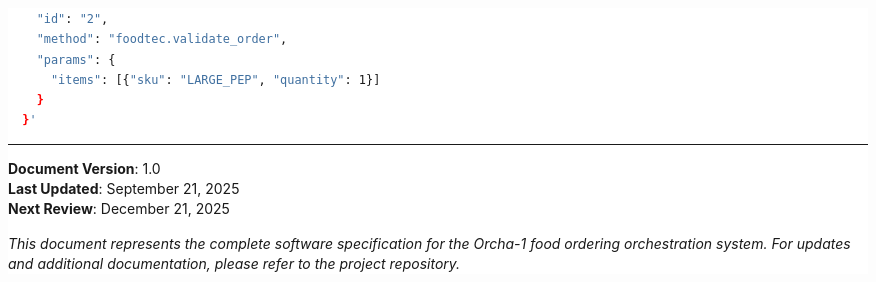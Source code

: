 ```bash
    "id": "2",
    "method": "foodtec.validate_order", 
    "params": {
      "items": [{"sku": "LARGE_PEP", "quantity": 1}]
    }
  }'
```

---

**Document Version**: 1.0  
**Last Updated**: September 21, 2025  
**Next Review**: December 21, 2025  

*This document represents the complete software specification for the Orcha-1 food ordering orchestration system. For updates and additional documentation, please refer to the project repository.*